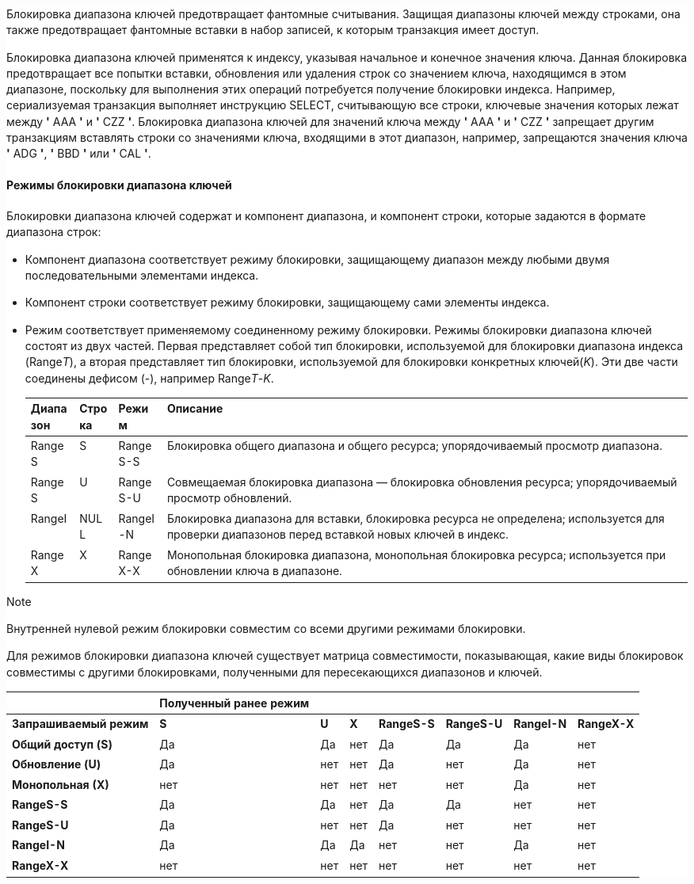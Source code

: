  Блокировка диапазона ключей предотвращает фантомные считывания. Защищая диапазоны ключей между строками, она также предотвращает фантомные вставки в набор записей, к которым транзакция имеет доступ.  
  
 Блокировка диапазона ключей применятся к индексу, указывая начальное и конечное значения ключа. Данная блокировка предотвращает все попытки вставки, обновления или удаления строк со значением ключа, находящимся в этом диапазоне, поскольку для выполнения этих операций потребуется получение блокировки индекса. Например, сериализуемая транзакция выполняет инструкцию SELECT, считывающую все строки, ключевые значения которых лежат между **'** AAA **'** и **'** CZZ **'**. Блокировка диапазона ключей для значений ключа между **'** AAA **'** и **'** CZZ **'** запрещает другим транзакциям вставлять строки со значениями ключа, входящими в этот диапазон, например, запрещаются значения ключа **'** ADG **'**, **'** BBD **'** или **'** CAL **'**.  
  
#### <a name="key_range_modes"></a> Режимы блокировки диапазона ключей  
 Блокировки диапазона ключей содержат и компонент диапазона, и компонент строки, которые задаются в формате диапазона строк:  
  
-   Компонент диапазона соответствует режиму блокировки, защищающему диапазон между любыми двумя последовательными элементами индекса.  
-   Компонент строки соответствует режиму блокировки, защищающему сами элементы индекса.  
-   Режим соответствует применяемому соединенному режиму блокировки. Режимы блокировки диапазона ключей состоят из двух частей. Первая представляет собой тип блокировки, используемой для блокировки диапазона индекса (Range*T*), а вторая представляет тип блокировки, используемой для блокировки конкретных ключей(*K*). Эти две части соединены дефисом (-), например Range*T*-*K*.  
  
    |Диапазон|Строка|Режим|Описание|  
    |-----------|---------|----------|-----------------|  
    |RangeS|S|RangeS-S|Блокировка общего диапазона и общего ресурса; упорядочиваемый просмотр диапазона.|  
    |RangeS|U|RangeS-U|Совмещаемая блокировка диапазона — блокировка обновления ресурса; упорядочиваемый просмотр обновлений.|  
    |RangeI|NULL|RangeI-N|Блокировка диапазона для вставки, блокировка ресурса не определена; используется для проверки диапазонов перед вставкой новых ключей в индекс.|  
    |RangeX|X|RangeX-X|Монопольная блокировка диапазона, монопольная блокировка ресурса; используется при обновлении ключа в диапазоне.|  
  
> [!NOTE]  
> Внутренней нулевой режим блокировки совместим со всеми другими режимами блокировки.  
  
 Для режимов блокировки диапазона ключей существует матрица совместимости, показывающая, какие виды блокировок совместимы с другими блокировками, полученными для пересекающихся диапазонов и ключей.  
  
||Полученный ранее режим|||||||  
|------|---------------------------|------|------|------|------|------|------|  
|**Запрашиваемый режим**|**S**|**U**|**X**|**RangeS-S**|**RangeS-U**|**RangeI-N**|**RangeX-X**|  
|**Общий доступ (S)**|Да|Да|нет|Да|Да|Да|нет|  
|**Обновление (U)**|Да|нет|нет|Да|нет|Да|нет|  
|**Монопольная (Х)**|нет|нет|нет|нет|нет|Да|нет|  
|**RangeS-S**|Да|Да|нет|Да|Да|нет|нет|  
|**RangeS-U**|Да|нет|нет|Да|нет|нет|нет|  
|**RangeI-N**|Да|Да|Да|нет|нет|Да|нет|  
|**RangeX-X**|нет|нет|нет|нет|нет|нет|нет|  
  